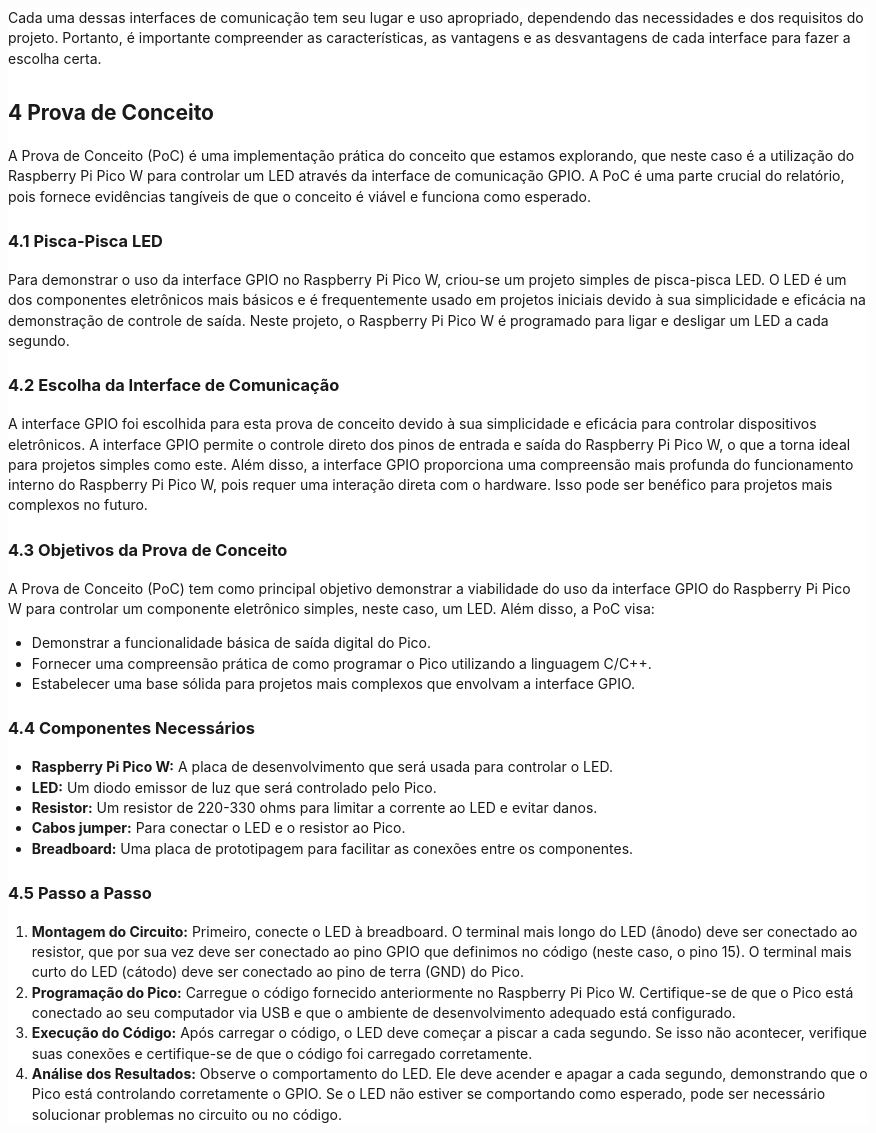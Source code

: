 Cada uma dessas interfaces de comunicação tem seu lugar e uso apropriado, dependendo das necessidades e dos requisitos do projeto. Portanto, é importante compreender as características, as vantagens e as desvantagens de cada interface para fazer a escolha certa.

## 4 Prova de Conceito

A Prova de Conceito (PoC) é uma implementação prática do conceito que estamos explorando, que neste caso é a utilização do Raspberry Pi Pico W para controlar um LED através da interface de comunicação GPIO. A PoC é uma parte crucial do relatório, pois fornece evidências tangíveis de que o conceito é viável e funciona como esperado.

### 4.1 Pisca-Pisca LED

Para demonstrar o uso da interface GPIO no Raspberry Pi Pico W, criou-se um projeto simples de pisca-pisca LED. O LED é um dos componentes eletrônicos mais básicos e é frequentemente usado em projetos iniciais devido à sua simplicidade e eficácia na demonstração de controle de saída. Neste projeto, o Raspberry Pi Pico W é programado para ligar e desligar um LED a cada segundo.

### 4.2 Escolha da Interface de Comunicação

A interface GPIO foi escolhida para esta prova de conceito devido à sua simplicidade e eficácia para controlar dispositivos eletrônicos. A interface GPIO permite o controle direto dos pinos de entrada e saída do Raspberry Pi Pico W, o que a torna ideal para projetos simples como este.
Além disso, a interface GPIO proporciona uma compreensão mais profunda do funcionamento interno do Raspberry Pi Pico W, pois requer uma interação direta com o hardware. Isso pode ser benéfico para projetos mais complexos no futuro.

### 4.3 Objetivos da Prova de Conceito

A Prova de Conceito (PoC) tem como principal objetivo demonstrar a viabilidade do uso da interface GPIO do Raspberry Pi Pico W para controlar um componente eletrônico simples, neste caso, um LED. Além disso, a PoC visa:

- Demonstrar a funcionalidade básica de saída digital do Pico.
- Fornecer uma compreensão prática de como programar o Pico utilizando a linguagem C/C++.
- Estabelecer uma base sólida para projetos mais complexos que envolvam a interface GPIO.

### 4.4 Componentes Necessários

- **Raspberry Pi Pico W:** A placa de desenvolvimento que será usada para controlar o LED.
- **LED:** Um diodo emissor de luz que será controlado pelo Pico.
- **Resistor:** Um resistor de 220-330 ohms para limitar a corrente ao LED e evitar danos.
- **Cabos jumper:** Para conectar o LED e o resistor ao Pico.
- **Breadboard:** Uma placa de prototipagem para facilitar as conexões entre os componentes.

### 4.5 Passo a Passo

1. **Montagem do Circuito:** Primeiro, conecte o LED à breadboard. O terminal mais longo do LED (ânodo) deve ser conectado ao resistor, que por sua vez deve ser conectado ao pino GPIO que definimos no código (neste caso, o pino 15). O terminal mais curto do LED (cátodo) deve ser conectado ao pino de terra (GND) do Pico.
2. **Programação do Pico:** Carregue o código fornecido anteriormente no Raspberry Pi Pico W. Certifique-se de que o Pico está conectado ao seu computador via USB e que o ambiente de desenvolvimento adequado está configurado.
3. **Execução do Código:** Após carregar o código, o LED deve começar a piscar a cada segundo. Se isso não acontecer, verifique suas conexões e certifique-se de que o código foi carregado corretamente.
4. **Análise dos Resultados:** Observe o comportamento do LED. Ele deve acender e apagar a cada segundo, demonstrando que o Pico está controlando corretamente o GPIO. Se o LED não estiver se comportando como esperado, pode ser necessário solucionar problemas no circuito ou no código.
